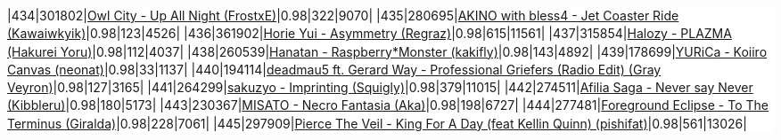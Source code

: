 |434|301802|[Owl City - Up All Night (FrostxE)](https://osu.ppy.sh/s/301802/ "Owl City - Up All Night (FrostxE)")|0.98|322|9070|
|435|280695|[AKINO with bless4 - Jet Coaster Ride (Kawaiwkyik)](https://osu.ppy.sh/s/280695/ "AKINO with bless4 - Jet Coaster Ride (Kawaiwkyik)")|0.98|123|4526|
|436|361902|[Horie Yui - Asymmetry (Regraz)](https://osu.ppy.sh/s/361902/ "Horie Yui - Asymmetry (Regraz)")|0.98|615|11561|
|437|315854|[Halozy - PLAZMA (Hakurei Yoru)](https://osu.ppy.sh/s/315854/ "Halozy - PLAZMA (Hakurei Yoru)")|0.98|112|4037|
|438|260539|[Hanatan - Raspberry*Monster (kakifly)](https://osu.ppy.sh/s/260539/ "Hanatan - Raspberry*Monster (kakifly)")|0.98|143|4892|
|439|178699|[YURiCa - Koiiro Canvas (neonat)](https://osu.ppy.sh/s/178699/ "YURiCa - Koiiro Canvas (neonat)")|0.98|33|1137|
|440|194114|[deadmau5 ft. Gerard Way - Professional Griefers (Radio Edit) (Gray Veyron)](https://osu.ppy.sh/s/194114/ "deadmau5 ft. Gerard Way - Professional Griefers (Radio Edit) (Gray Veyron)")|0.98|127|3165|
|441|264299|[sakuzyo - Imprinting (Squigly)](https://osu.ppy.sh/s/264299/ "sakuzyo - Imprinting (Squigly)")|0.98|379|11015|
|442|274511|[Afilia Saga - Never say Never (Kibbleru)](https://osu.ppy.sh/s/274511/ "Afilia Saga - Never say Never (Kibbleru)")|0.98|180|5173|
|443|230367|[MISATO - Necro Fantasia (Aka)](https://osu.ppy.sh/s/230367/ "MISATO - Necro Fantasia (Aka)")|0.98|198|6727|
|444|277481|[Foreground Eclipse - To The Terminus (Giralda)](https://osu.ppy.sh/s/277481/ "Foreground Eclipse - To The Terminus (Giralda)")|0.98|228|7061|
|445|297909|[Pierce The Veil - King For A Day (feat Kellin Quinn) (pishifat)](https://osu.ppy.sh/s/297909/ "Pierce The Veil - King For A Day (feat Kellin Quinn) (pishifat)")|0.98|561|13026|
